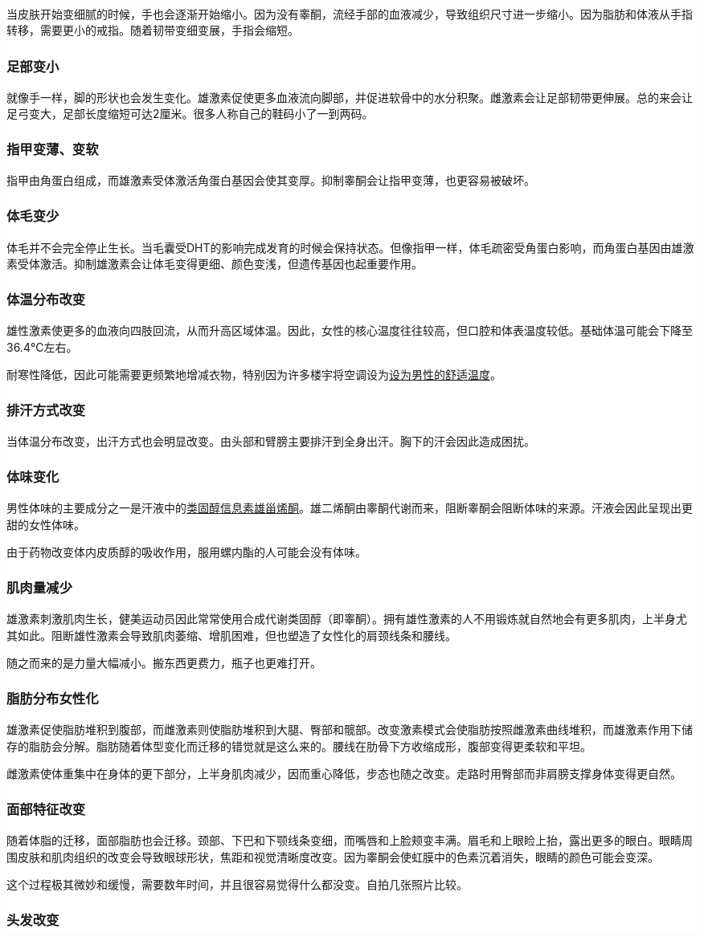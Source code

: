当皮肤开始变细腻的时候，手也会逐渐开始缩小。因为没有睾酮，流经手部的血液减少，导致组织尺寸进一步缩小。因为脂肪和体液从手指转移，需要更小的戒指。随着韧带变细变展，手指会缩短。

### 足部变小

就像手一样，脚的形状也会发生变化。雄激素促使更多血液流向脚部，并促进软骨中的水分积聚。雌激素会让足部韧带更伸展。总的来会让足弓变大，足部长度缩短可达2厘米。很多人称自己的鞋码小了一到两码。

### 指甲变薄、变软

指甲由角蛋白组成，而雄激素受体激活角蛋白基因会使其变厚。抑制睾酮会让指甲变薄，也更容易被破坏。

### 体毛变少

体毛并不会完全停止生长。当毛囊受DHT的影响完成发育的时候会保持状态。但像指甲一样，体毛疏密受角蛋白影响，而角蛋白基因由雄激素受体激活。抑制雄激素会让体毛变得更细、颜色变浅，但遗传基因也起重要作用。

### 体温分布改变

雄性激素使更多的血液向四肢回流，从而升高区域体温。因此，女性的核心温度往往较高，但口腔和体表温度较低。基础体温可能会下降至36.4℃左右。

耐寒性降低，因此可能需要更频繁地增减衣物，特别因为许多楼宇将空调设为[设为男性的舒适温度](https://www.popsci.com/study-finds-gender-bias-office-air-conditioning/)。

### 排汗方式改变

当体温分布改变，出汗方式也会明显改变。由头部和臂膀主要排汗到全身出汗。胸下的汗会因此造成困扰。

### 体味变化

男性体味的主要成分之一是汗液中的[类固醇信息素雄甾烯酮](https://www.sciencedaily.com/releases/2007/09/070916143523.htm)。雄二烯酮由睾酮代谢而来，阻断睾酮会阻断体味的来源。汗液会因此呈现出更甜的女性体味。

由于药物改变体内皮质醇的吸收作用，服用螺内酯的人可能会没有体味。

### 肌肉量减少

雄激素刺激肌肉生长，健美运动员因此常常使用合成代谢类固醇（即睾酮）。拥有雄性激素的人不用锻炼就自然地会有更多肌肉，上半身尤其如此。阻断雄性激素会导致肌肉萎缩、增肌困难，但也塑造了女性化的肩颈线条和腰线。

随之而来的是力量大幅减小。搬东西更费力，瓶子也更难打开。

### 脂肪分布女性化

雄激素促使脂肪堆积到腹部，而雌激素则使脂肪堆积到大腿、臀部和髋部。改变激素模式会使脂肪按照雌激素曲线堆积，而雄激素作用下储存的脂肪会分解。脂肪随着体型变化而迁移的错觉就是这么来的。腰线在肋骨下方收缩成形，腹部变得更柔软和平坦。

雌激素使体重集中在身体的更下部分，上半身肌肉减少，因而重心降低，步态也随之改变。走路时用臀部而非肩膀支撑身体变得更自然。

### 面部特征改变

随着体脂的迁移，面部脂肪也会迁移。颈部、下巴和下颚线条变细，而嘴唇和上脸颊变丰满。眉毛和上眼睑上抬，露出更多的眼白。眼睛周围皮肤和肌肉组织的改变会导致眼球形状，焦距和视觉清晰度改变。因为睾酮会使虹膜中的色素沉着消失，眼睛的颜色可能会变深。

这个过程极其微妙和缓慢，需要数年时间，并且很容易觉得什么都没变。自拍几张照片比较。

### 头发改变

